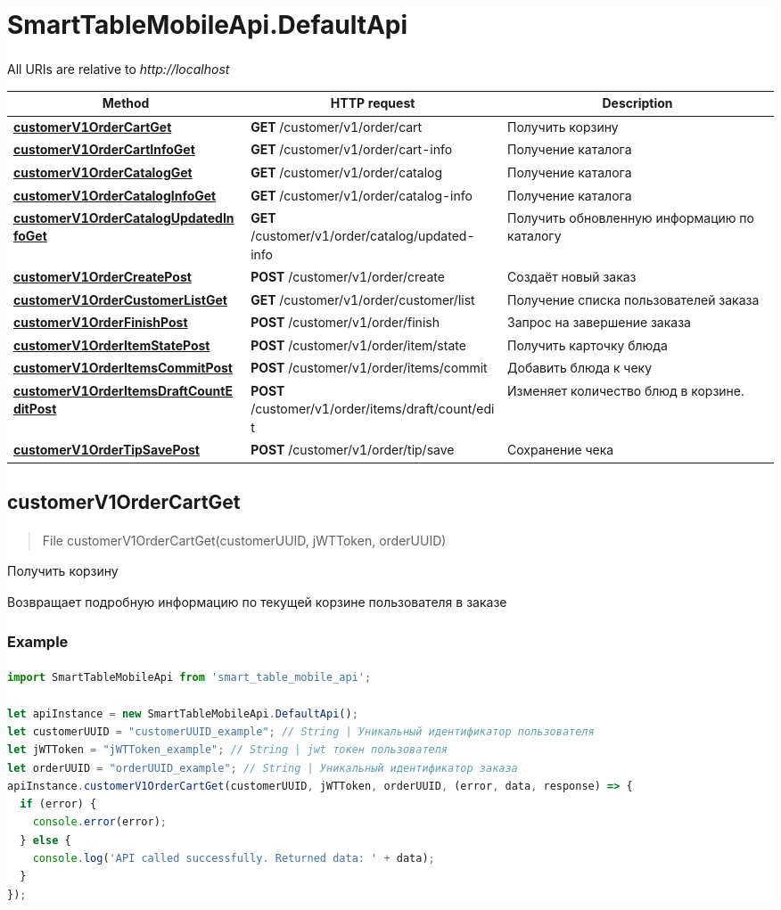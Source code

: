 # SmartTableMobileApi.DefaultApi

All URIs are relative to *http://localhost*

Method | HTTP request | Description
------------- | ------------- | -------------
[**customerV1OrderCartGet**](DefaultApi.md#customerV1OrderCartGet) | **GET** /customer/v1/order/cart | Получить корзину
[**customerV1OrderCartInfoGet**](DefaultApi.md#customerV1OrderCartInfoGet) | **GET** /customer/v1/order/cart-info | Получение каталога
[**customerV1OrderCatalogGet**](DefaultApi.md#customerV1OrderCatalogGet) | **GET** /customer/v1/order/catalog | Получение каталога
[**customerV1OrderCatalogInfoGet**](DefaultApi.md#customerV1OrderCatalogInfoGet) | **GET** /customer/v1/order/catalog-info | Получение каталога
[**customerV1OrderCatalogUpdatedInfoGet**](DefaultApi.md#customerV1OrderCatalogUpdatedInfoGet) | **GET** /customer/v1/order/catalog/updated-info | Получить обновленную информацию по каталогу
[**customerV1OrderCreatePost**](DefaultApi.md#customerV1OrderCreatePost) | **POST** /customer/v1/order/create | Создаёт новый заказ
[**customerV1OrderCustomerListGet**](DefaultApi.md#customerV1OrderCustomerListGet) | **GET** /customer/v1/order/customer/list | Получение списка пользователей заказа
[**customerV1OrderFinishPost**](DefaultApi.md#customerV1OrderFinishPost) | **POST** /customer/v1/order/finish | Запрос на завершение заказа
[**customerV1OrderItemStatePost**](DefaultApi.md#customerV1OrderItemStatePost) | **POST** /customer/v1/order/item/state | Получить карточку блюда
[**customerV1OrderItemsCommitPost**](DefaultApi.md#customerV1OrderItemsCommitPost) | **POST** /customer/v1/order/items/commit | Добавить блюда к чеку
[**customerV1OrderItemsDraftCountEditPost**](DefaultApi.md#customerV1OrderItemsDraftCountEditPost) | **POST** /customer/v1/order/items/draft/count/edit | Изменяет количество блюд в корзине.
[**customerV1OrderTipSavePost**](DefaultApi.md#customerV1OrderTipSavePost) | **POST** /customer/v1/order/tip/save | Сохранение чека



## customerV1OrderCartGet

> File customerV1OrderCartGet(customerUUID, jWTToken, orderUUID)

Получить корзину

Возвращает подробную информацию по текущей корзине пользователя в заказе

### Example

```javascript
import SmartTableMobileApi from 'smart_table_mobile_api';

let apiInstance = new SmartTableMobileApi.DefaultApi();
let customerUUID = "customerUUID_example"; // String | Уникальный идентификатор пользователя
let jWTToken = "jWTToken_example"; // String | jwt токен пользователя
let orderUUID = "orderUUID_example"; // String | Уникальный идентификатор заказа
apiInstance.customerV1OrderCartGet(customerUUID, jWTToken, orderUUID, (error, data, response) => {
  if (error) {
    console.error(error);
  } else {
    console.log('API called successfully. Returned data: ' + data);
  }
});
```
